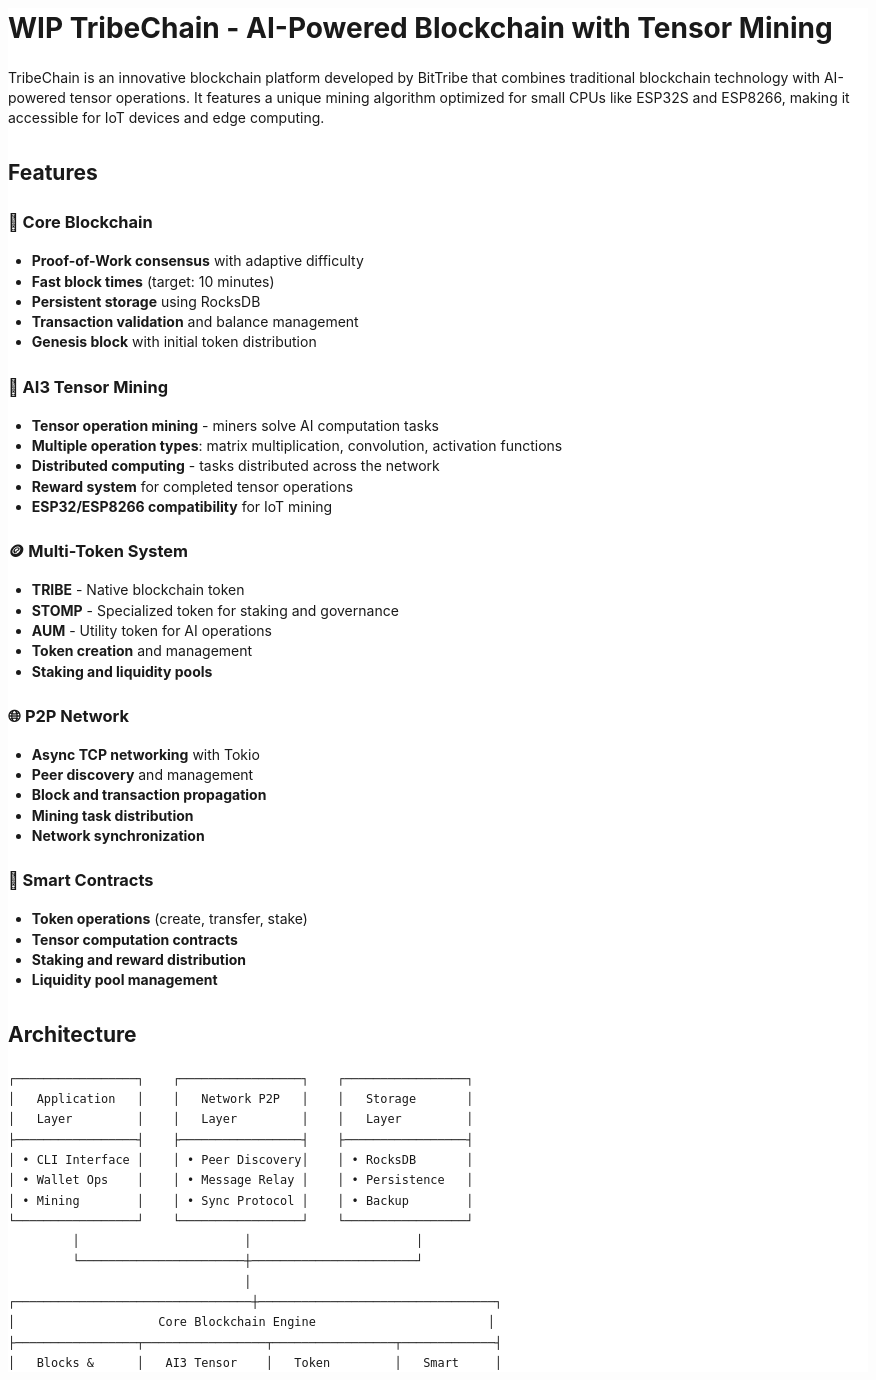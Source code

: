 # WIP TribeChain - AI-Powered Blockchain with Tensor Mining 

TribeChain is an innovative blockchain platform developed by BitTribe that combines traditional blockchain technology with AI-powered tensor operations. It features a unique mining algorithm optimized for small CPUs like ESP32S and ESP8266, making it accessible for IoT devices and edge computing.

## Features

### 🔗 Core Blockchain
- **Proof-of-Work consensus** with adaptive difficulty
- **Fast block times** (target: 10 minutes)
- **Persistent storage** using RocksDB
- **Transaction validation** and balance management
- **Genesis block** with initial token distribution

### 🧠 AI3 Tensor Mining
- **Tensor operation mining** - miners solve AI computation tasks
- **Multiple operation types**: matrix multiplication, convolution, activation functions
- **Distributed computing** - tasks distributed across the network
- **Reward system** for completed tensor operations
- **ESP32/ESP8266 compatibility** for IoT mining

### 🪙 Multi-Token System
- **TRIBE** - Native blockchain token
- **STOMP** - Specialized token for staking and governance
- **AUM** - Utility token for AI operations
- **Token creation** and management
- **Staking and liquidity pools**

### 🌐 P2P Network
- **Async TCP networking** with Tokio
- **Peer discovery** and management
- **Block and transaction propagation**
- **Mining task distribution**
- **Network synchronization**

### 💼 Smart Contracts
- **Token operations** (create, transfer, stake)
- **Tensor computation contracts**
- **Staking and reward distribution**
- **Liquidity pool management**

## Architecture

```
┌─────────────────┐    ┌─────────────────┐    ┌─────────────────┐
│   Application   │    │   Network P2P   │    │   Storage       │
│   Layer         │    │   Layer         │    │   Layer         │
├─────────────────┤    ├─────────────────┤    ├─────────────────┤
│ • CLI Interface │    │ • Peer Discovery│    │ • RocksDB       │
│ • Wallet Ops    │    │ • Message Relay │    │ • Persistence   │
│ • Mining        │    │ • Sync Protocol │    │ • Backup        │
└─────────────────┘    └─────────────────┘    └─────────────────┘
         │                       │                       │
         └───────────────────────┼───────────────────────┘
                                 │
┌─────────────────────────────────┼─────────────────────────────────┐
│                    Core Blockchain Engine                        │
├─────────────────┬─────────────────┬─────────────────┬─────────────┤
│   Blocks &      │   AI3 Tensor    │   Token         │   Smart     │
```